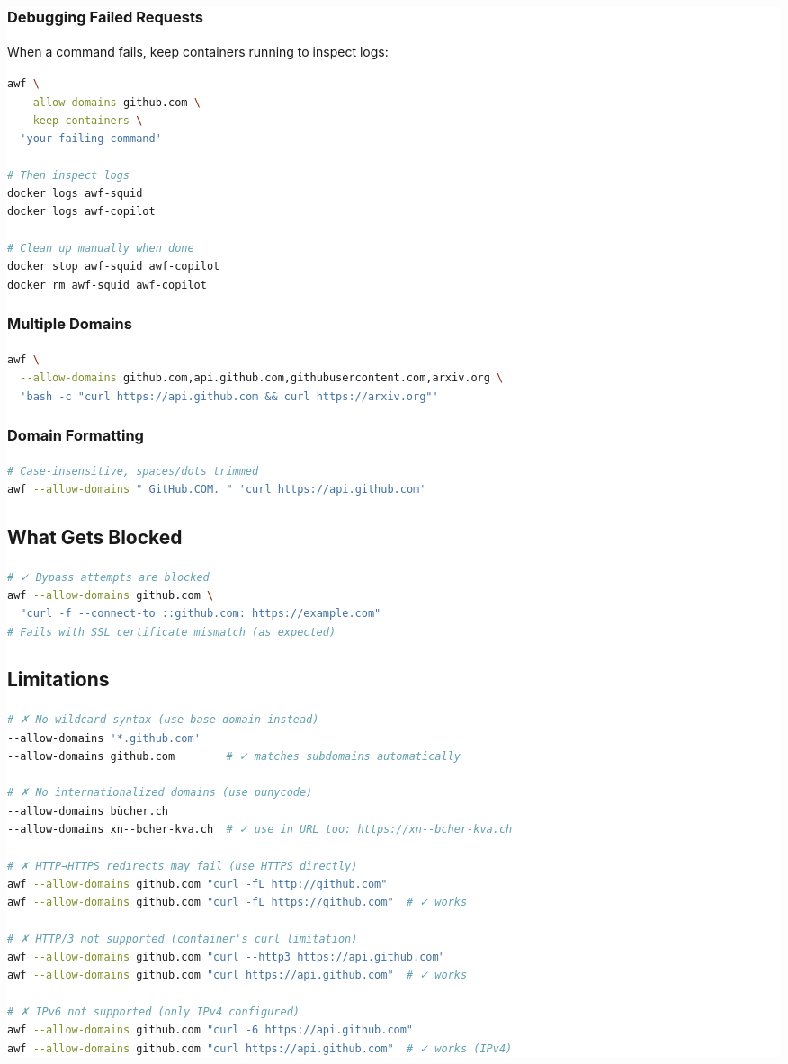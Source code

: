 ### Debugging Failed Requests

When a command fails, keep containers running to inspect logs:

```bash
awf \
  --allow-domains github.com \
  --keep-containers \
  'your-failing-command'

# Then inspect logs
docker logs awf-squid
docker logs awf-copilot

# Clean up manually when done
docker stop awf-squid awf-copilot
docker rm awf-squid awf-copilot
```

### Multiple Domains

```bash
awf \
  --allow-domains github.com,api.github.com,githubusercontent.com,arxiv.org \
  'bash -c "curl https://api.github.com && curl https://arxiv.org"'
```

### Domain Formatting

```bash
# Case-insensitive, spaces/dots trimmed
awf --allow-domains " GitHub.COM. " 'curl https://api.github.com'
```

## What Gets Blocked

```bash
# ✓ Bypass attempts are blocked
awf --allow-domains github.com \
  "curl -f --connect-to ::github.com: https://example.com"
# Fails with SSL certificate mismatch (as expected)
```

## Limitations

```bash
# ✗ No wildcard syntax (use base domain instead)
--allow-domains '*.github.com'
--allow-domains github.com        # ✓ matches subdomains automatically

# ✗ No internationalized domains (use punycode)
--allow-domains bücher.ch
--allow-domains xn--bcher-kva.ch  # ✓ use in URL too: https://xn--bcher-kva.ch

# ✗ HTTP→HTTPS redirects may fail (use HTTPS directly)
awf --allow-domains github.com "curl -fL http://github.com"
awf --allow-domains github.com "curl -fL https://github.com"  # ✓ works

# ✗ HTTP/3 not supported (container's curl limitation)
awf --allow-domains github.com "curl --http3 https://api.github.com"
awf --allow-domains github.com "curl https://api.github.com"  # ✓ works

# ✗ IPv6 not supported (only IPv4 configured)
awf --allow-domains github.com "curl -6 https://api.github.com"
awf --allow-domains github.com "curl https://api.github.com"  # ✓ works (IPv4)

```
